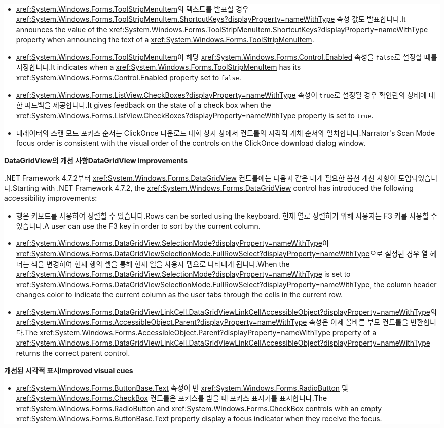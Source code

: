- <span data-ttu-id="6c7bf-232"><xref:System.Windows.Forms.ToolStripMenuItem>의 텍스트를 발표할 경우 <xref:System.Windows.Forms.ToolStripMenuItem.ShortcutKeys?displayProperty=nameWithType> 속성 값도 발표합니다.</span><span class="sxs-lookup"><span data-stu-id="6c7bf-232">It announces the value of the <xref:System.Windows.Forms.ToolStripMenuItem.ShortcutKeys?displayProperty=nameWithType> property when announcing the text of a <xref:System.Windows.Forms.ToolStripMenuItem>.</span></span>

- <span data-ttu-id="6c7bf-233"><xref:System.Windows.Forms.ToolStripMenuItem>이 해당 <xref:System.Windows.Forms.Control.Enabled> 속성을 `false`로 설정할 때를 지정합니다.</span><span class="sxs-lookup"><span data-stu-id="6c7bf-233">It indicates when a <xref:System.Windows.Forms.ToolStripMenuItem> has its <xref:System.Windows.Forms.Control.Enabled> property set to `false`.</span></span>

- <span data-ttu-id="6c7bf-234"><xref:System.Windows.Forms.ListView.CheckBoxes?displayProperty=nameWithType> 속성이 `true`로 설정될 경우 확인란의 상태에 대한 피드백을 제공합니다.</span><span class="sxs-lookup"><span data-stu-id="6c7bf-234">It gives feedback on the state of a check box when the <xref:System.Windows.Forms.ListView.CheckBoxes?displayProperty=nameWithType> property is set to `true`.</span></span>

- <span data-ttu-id="6c7bf-235">내레이터의 스캔 모드 포커스 순서는 ClickOnce 다운로드 대화 상자 창에서 컨트롤의 시각적 개체 순서와 일치합니다.</span><span class="sxs-lookup"><span data-stu-id="6c7bf-235">Narrator's Scan Mode focus order is consistent with the visual order of the controls on the ClickOnce download dialog window.</span></span>

<span data-ttu-id="6c7bf-236">**DataGridView의 개선 사항**</span><span class="sxs-lookup"><span data-stu-id="6c7bf-236">**DataGridView improvements**</span></span>

<span data-ttu-id="6c7bf-237">.NET Framework 4.7.2부터 <xref:System.Windows.Forms.DataGridView> 컨트롤에는 다음과 같은 내게 필요한 옵션 개선 사항이 도입되었습니다.</span><span class="sxs-lookup"><span data-stu-id="6c7bf-237">Starting with .NET Framework 4.7.2, the <xref:System.Windows.Forms.DataGridView> control has introduced the following accessibility improvements:</span></span>

- <span data-ttu-id="6c7bf-238">행은 키보드를 사용하여 정렬할 수 있습니다.</span><span class="sxs-lookup"><span data-stu-id="6c7bf-238">Rows can be sorted using the keyboard.</span></span> <span data-ttu-id="6c7bf-239">현재 열로 정렬하기 위해 사용자는 F3 키를 사용할 수 있습니다.</span><span class="sxs-lookup"><span data-stu-id="6c7bf-239">A user can use the F3 key in order to sort by the current column.</span></span>

- <span data-ttu-id="6c7bf-240"><xref:System.Windows.Forms.DataGridView.SelectionMode?displayProperty=nameWithType>이 <xref:System.Windows.Forms.DataGridViewSelectionMode.FullRowSelect?displayProperty=nameWithType>으로 설정된 경우 열 헤더는 색을 변경하여 현재 행의 셀을 통해 현재 열을 사용자 탭으로 나타내게 됩니다.</span><span class="sxs-lookup"><span data-stu-id="6c7bf-240">When the <xref:System.Windows.Forms.DataGridView.SelectionMode?displayProperty=nameWithType> is set to <xref:System.Windows.Forms.DataGridViewSelectionMode.FullRowSelect?displayProperty=nameWithType>, the column header changes color to indicate the current column as the user tabs through the cells in the current row.</span></span>

- <span data-ttu-id="6c7bf-241"><xref:System.Windows.Forms.DataGridViewLinkCell.DataGridViewLinkCellAccessibleObject?displayProperty=nameWithType>의 <xref:System.Windows.Forms.AccessibleObject.Parent?displayProperty=nameWithType> 속성은 이제 올바른 부모 컨트롤을 반환합니다.</span><span class="sxs-lookup"><span data-stu-id="6c7bf-241">The <xref:System.Windows.Forms.AccessibleObject.Parent?displayProperty=nameWithType> property of a  <xref:System.Windows.Forms.DataGridViewLinkCell.DataGridViewLinkCellAccessibleObject?displayProperty=nameWithType> returns the correct parent control.</span></span>

<span data-ttu-id="6c7bf-242">**개선된 시각적 표시**</span><span class="sxs-lookup"><span data-stu-id="6c7bf-242">**Improved visual cues**</span></span>

- <span data-ttu-id="6c7bf-243"><xref:System.Windows.Forms.ButtonBase.Text> 속성이 빈 <xref:System.Windows.Forms.RadioButton> 및 <xref:System.Windows.Forms.CheckBox> 컨트롤은 포커스를 받을 때 포커스 표시기를 표시합니다.</span><span class="sxs-lookup"><span data-stu-id="6c7bf-243">The <xref:System.Windows.Forms.RadioButton> and <xref:System.Windows.Forms.CheckBox> controls with an empty <xref:System.Windows.Forms.ButtonBase.Text> property  display a focus indicator when they receive the focus.</span></span>
